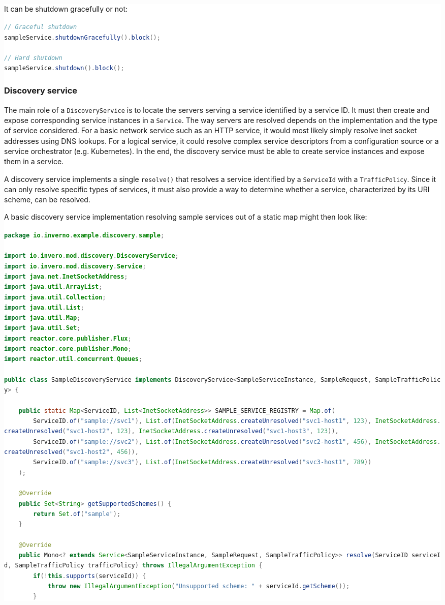 It can be shutdown gracefully or not:

```java
// Graceful shutdown
sampleService.shutdownGracefully().block();

// Hard shutdown
sampleService.shutdown().block();
```

### Discovery service

The main role of a `DiscoveryService` is to locate the servers serving a service identified by a service ID. It must then create and expose corresponding service instances in a `Service`. The way servers are resolved depends on the implementation and the type of service considered. For a basic network service such as an HTTP service, it would most likely simply resolve inet socket addresses using DNS lookups. For a logical service, it could resolve complex service descriptors from a configuration source or a service orchestrator (e.g. Kubernetes). In the end, the discovery service must be able to create service instances and expose them in a service.

A discovery service implements a single `resolve()` that resolves a service identified by a `ServiceId` with a `TrafficPolicy`. Since it can only resolve specific types of services, it must also provide a way to determine whether a service, characterized by its URI scheme, can be resolved. 

A basic discovery service implementation resolving sample services out of a static map might then look like: 

```java
package io.inverno.example.discovery.sample;

import io.invero.mod.discovery.DiscoveryService;
import io.invero.mod.discovery.Service;
import java.net.InetSocketAddress;
import java.util.ArrayList;
import java.util.Collection;
import java.util.List;
import java.util.Map;
import java.util.Set;
import reactor.core.publisher.Flux;
import reactor.core.publisher.Mono;
import reactor.util.concurrent.Queues;

public class SampleDiscoveryService implements DiscoveryService<SampleServiceInstance, SampleRequest, SampleTrafficPolicy> {

    public static Map<ServiceID, List<InetSocketAddress>> SAMPLE_SERVICE_REGISTRY = Map.of(
        ServiceID.of("sample://svc1"), List.of(InetSocketAddress.createUnresolved("svc1-host1", 123), InetSocketAddress.createUnresolved("svc1-host2", 123), InetSocketAddress.createUnresolved("svc1-host3", 123)),
        ServiceID.of("sample://svc2"), List.of(InetSocketAddress.createUnresolved("svc2-host1", 456), InetSocketAddress.createUnresolved("svc1-host2", 456)),
        ServiceID.of("sample://svc3"), List.of(InetSocketAddress.createUnresolved("svc3-host1", 789))
    );

    @Override
    public Set<String> getSupportedSchemes() {
        return Set.of("sample");
    }

    @Override
    public Mono<? extends Service<SampleServiceInstance, SampleRequest, SampleTrafficPolicy>> resolve(ServiceID serviceId, SampleTrafficPolicy trafficPolicy) throws IllegalArgumentException {
        if(!this.supports(serviceId)) {
            throw new IllegalArgumentException("Unsupported scheme: " + serviceId.getScheme());
        }
```